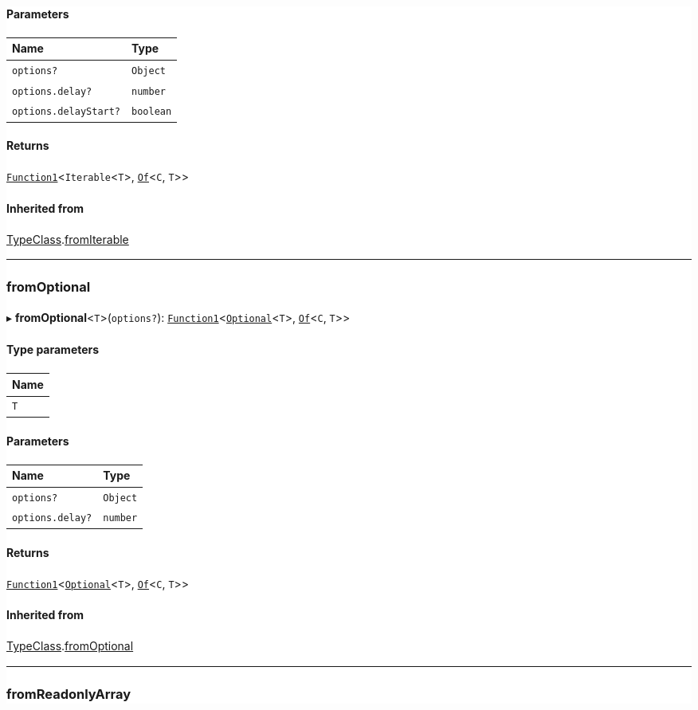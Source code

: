 #### Parameters

| Name | Type |
| :------ | :------ |
| `options?` | `Object` |
| `options.delay?` | `number` |
| `options.delayStart?` | `boolean` |

#### Returns

[`Function1`](../modules/functions.md#function1)<`Iterable`<`T`\>, [`Of`](../modules/types.Containers.md#of)<`C`, `T`\>\>

#### Inherited from

[TypeClass](types.RunnableObservableContainers.TypeClass.md).[fromIterable](types.RunnableObservableContainers.TypeClass.md#fromiterable)

___

### fromOptional

▸ **fromOptional**<`T`\>(`options?`): [`Function1`](../modules/functions.md#function1)<[`Optional`](../modules/functions.md#optional)<`T`\>, [`Of`](../modules/types.Containers.md#of)<`C`, `T`\>\>

#### Type parameters

| Name |
| :------ |
| `T` |

#### Parameters

| Name | Type |
| :------ | :------ |
| `options?` | `Object` |
| `options.delay?` | `number` |

#### Returns

[`Function1`](../modules/functions.md#function1)<[`Optional`](../modules/functions.md#optional)<`T`\>, [`Of`](../modules/types.Containers.md#of)<`C`, `T`\>\>

#### Inherited from

[TypeClass](types.RunnableObservableContainers.TypeClass.md).[fromOptional](types.RunnableObservableContainers.TypeClass.md#fromoptional)

___

### fromReadonlyArray
